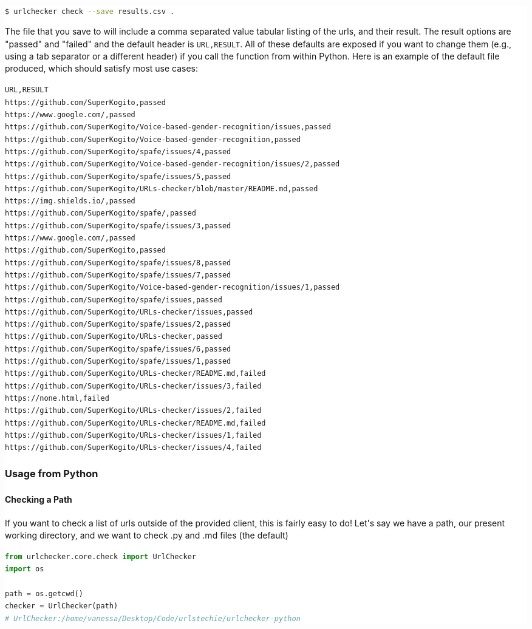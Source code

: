 ```bash
$ urlchecker check --save results.csv .
```

The file that you save to will include a comma separated value tabular listing
of the urls, and their result. The result options are "passed" and "failed"
and the default header is `URL,RESULT`. All of these defaults are exposed
if you want to change them (e.g., using a tab separator or a different header)
if you call the function from within Python. Here is an example of the default file
produced, which should satisfy most use cases:

```
URL,RESULT
https://github.com/SuperKogito,passed
https://www.google.com/,passed
https://github.com/SuperKogito/Voice-based-gender-recognition/issues,passed
https://github.com/SuperKogito/Voice-based-gender-recognition,passed
https://github.com/SuperKogito/spafe/issues/4,passed
https://github.com/SuperKogito/Voice-based-gender-recognition/issues/2,passed
https://github.com/SuperKogito/spafe/issues/5,passed
https://github.com/SuperKogito/URLs-checker/blob/master/README.md,passed
https://img.shields.io/,passed
https://github.com/SuperKogito/spafe/,passed
https://github.com/SuperKogito/spafe/issues/3,passed
https://www.google.com/,passed
https://github.com/SuperKogito,passed
https://github.com/SuperKogito/spafe/issues/8,passed
https://github.com/SuperKogito/spafe/issues/7,passed
https://github.com/SuperKogito/Voice-based-gender-recognition/issues/1,passed
https://github.com/SuperKogito/spafe/issues,passed
https://github.com/SuperKogito/URLs-checker/issues,passed
https://github.com/SuperKogito/spafe/issues/2,passed
https://github.com/SuperKogito/URLs-checker,passed
https://github.com/SuperKogito/spafe/issues/6,passed
https://github.com/SuperKogito/spafe/issues/1,passed
https://github.com/SuperKogito/URLs-checker/README.md,failed
https://github.com/SuperKogito/URLs-checker/issues/3,failed
https://none.html,failed
https://github.com/SuperKogito/URLs-checker/issues/2,failed
https://github.com/SuperKogito/URLs-checker/README.md,failed
https://github.com/SuperKogito/URLs-checker/issues/1,failed
https://github.com/SuperKogito/URLs-checker/issues/4,failed
```


### Usage from Python

#### Checking a Path

If you want to check a list of urls outside of the provided client, this is fairly easy to do!
Let's say we have a path, our present working directory, and we want to check
.py and .md files (the default)

```python
from urlchecker.core.check import UrlChecker
import os

path = os.getcwd()
checker = UrlChecker(path)    
# UrlChecker:/home/vanessa/Desktop/Code/urlstechie/urlchecker-python
```
